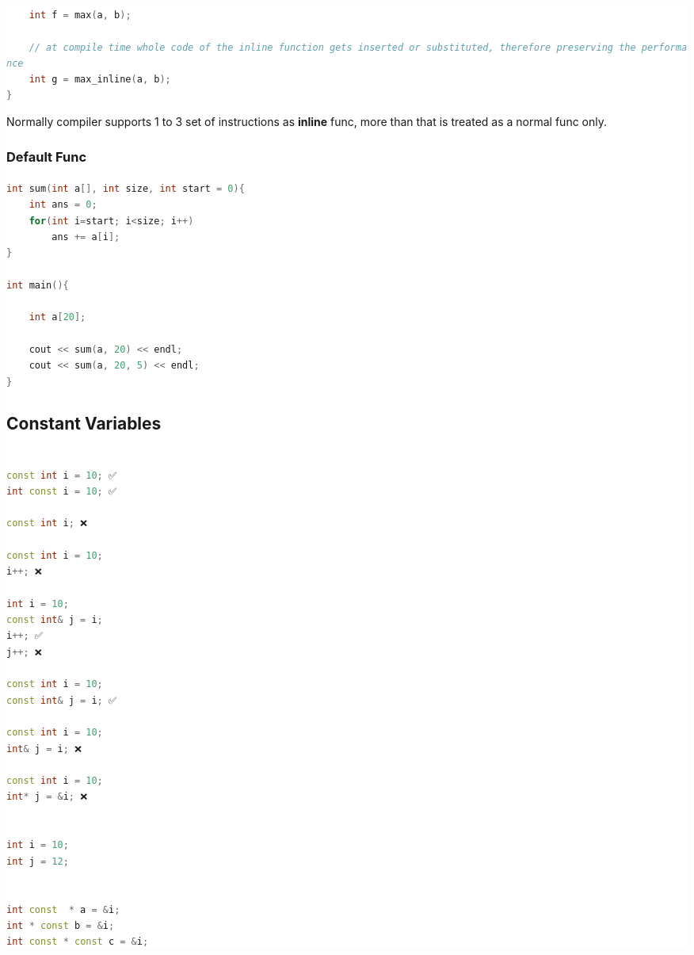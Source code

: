 ```cpp
    int f = max(a, b);

    // at compile time whole code of the inline function gets inserted or substituted, therefore preserving the performance
    int g = max_inline(a, b);
}
```

Normally compiler supports 1 to 3 set of instructions as **inline** func, more than that is treated as a normal func only.

### Default Func

```cpp
int sum(int a[], int size, int start = 0){
    int ans = 0;
    for(int i=start; i<size; i++)
        ans += a[i];
}

int main(){

    int a[20];

    cout << sum(a, 20) << endl;
    cout << sum(a, 20, 5) << endl;
}
```


## Constant Variables

```cpp

const int i = 10; ✅
int const i = 10; ✅

const int i; ❌

const int i = 10;
i++; ❌

int i = 10;
const int& j = i;
i++; ✅
j++; ❌

const int i = 10;
const int& j = i; ✅

const int i = 10; 
int& j = i; ❌

const int i = 10;
int* j = &i; ❌


int i = 10;
int j = 12;


int const  * a = &i;
int * const b = &i;
int const * const c = &i;
```